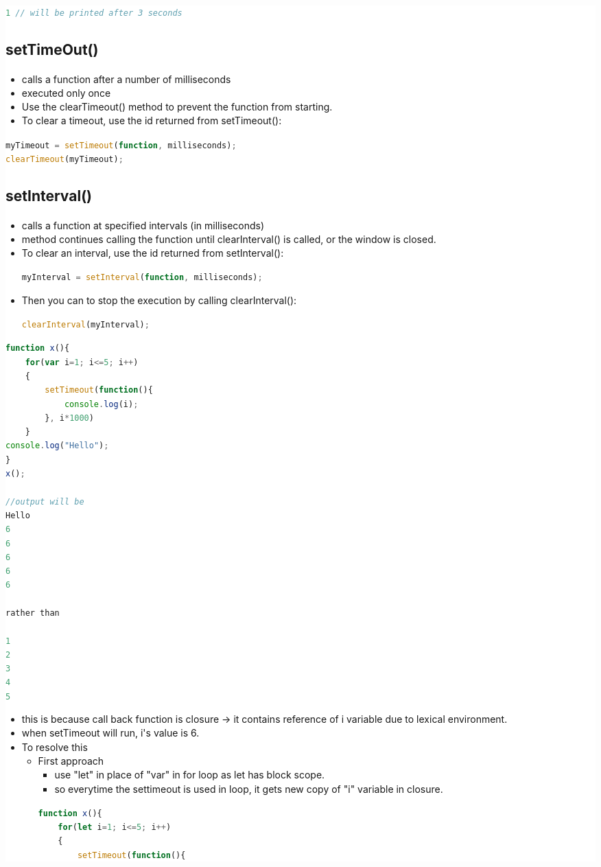 ```js
1 // will be printed after 3 seconds
```
## setTimeOut()
- calls a function after a number of milliseconds
- executed only once
- Use the clearTimeout() method to prevent the function from starting.
- To clear a timeout, use the id returned from setTimeout():
```js
myTimeout = setTimeout(function, milliseconds);
clearTimeout(myTimeout);
```

## setInterval()
- calls a function at specified intervals (in milliseconds)
- method continues calling the function until clearInterval() is called, or the window is closed.
- To clear an interval, use the id returned from setInterval():
  ```js
  myInterval = setInterval(function, milliseconds);
  ```
- Then you can to stop the execution by calling clearInterval():
   ```js
  clearInterval(myInterval);
  ```
```js
function x(){
    for(var i=1; i<=5; i++)
    {
        setTimeout(function(){
            console.log(i);
        }, i*1000)
    }
console.log("Hello");
}
x();

//output will be 
Hello
6
6
6
6
6

rather than

1
2
3
4
5
```
- this is because call back function is closure -> it contains reference of i variable due to lexical environment.
- when setTimeout will run, i's value is 6.
- To resolve this         
    - First approach
      - use "let" in place of "var" in for loop as let has block scope.
      - so everytime the settimeout is used in loop, it gets new copy of "i" variable in closure.
      ```js
      function x(){
          for(let i=1; i<=5; i++)
          {
              setTimeout(function(){